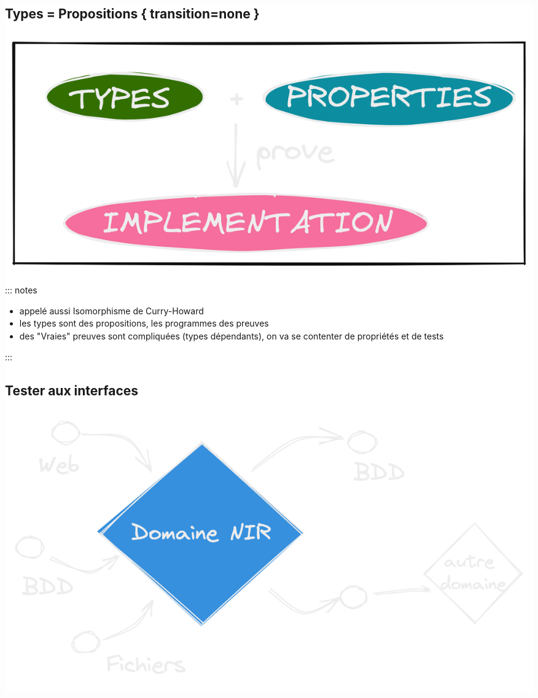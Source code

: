 ## Types = Propositions { transition=none }

![](/images/prop-as-types-3.png)

::: notes

* appelé aussi Isomorphisme de Curry-Howard
* les types sont des propositions, les programmes des preuves
* des "Vraies" preuves sont compliquées (types dépendants), on va se contenter de propriétés et de tests

:::

## Tester aux interfaces

![](/images/nir-hexagon.png)
